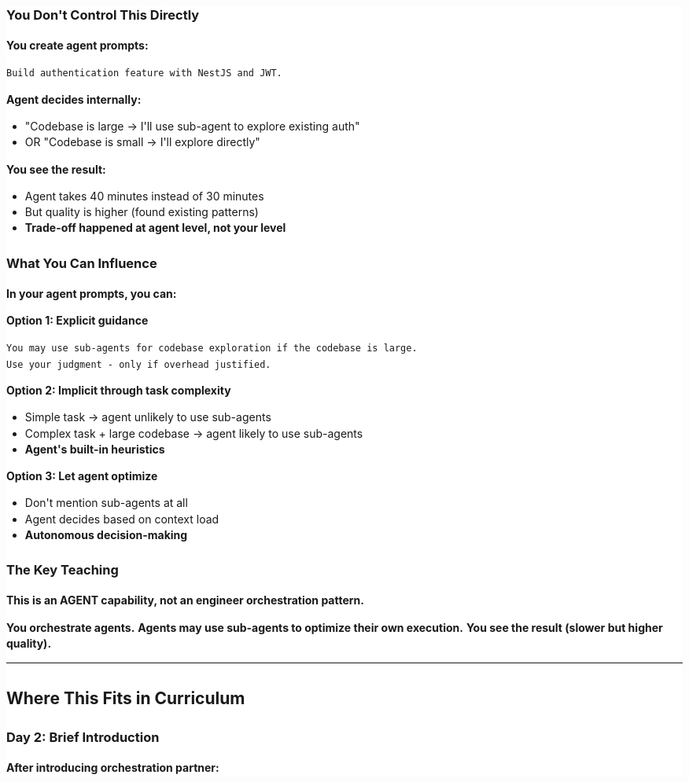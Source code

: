 ### You Don't Control This Directly

**You create agent prompts:**

```markdown
Build authentication feature with NestJS and JWT.
```

**Agent decides internally:**

- "Codebase is large → I'll use sub-agent to explore existing auth"
- OR "Codebase is small → I'll explore directly"

**You see the result:**

- Agent takes 40 minutes instead of 30 minutes
- But quality is higher (found existing patterns)
- **Trade-off happened at agent level, not your level**

### What You Can Influence

**In your agent prompts, you can:**

**Option 1: Explicit guidance**

```markdown
You may use sub-agents for codebase exploration if the codebase is large.
Use your judgment - only if overhead justified.
```

**Option 2: Implicit through task complexity**

- Simple task → agent unlikely to use sub-agents
- Complex task + large codebase → agent likely to use sub-agents
- **Agent's built-in heuristics**

**Option 3: Let agent optimize**

- Don't mention sub-agents at all
- Agent decides based on context load
- **Autonomous decision-making**

### The Key Teaching

**This is an AGENT capability, not an engineer orchestration pattern.**

**You orchestrate agents.**
**Agents may use sub-agents to optimize their own execution.**
**You see the result (slower but higher quality).**

---

## Where This Fits in Curriculum

### Day 2: Brief Introduction

**After introducing orchestration partner:**
